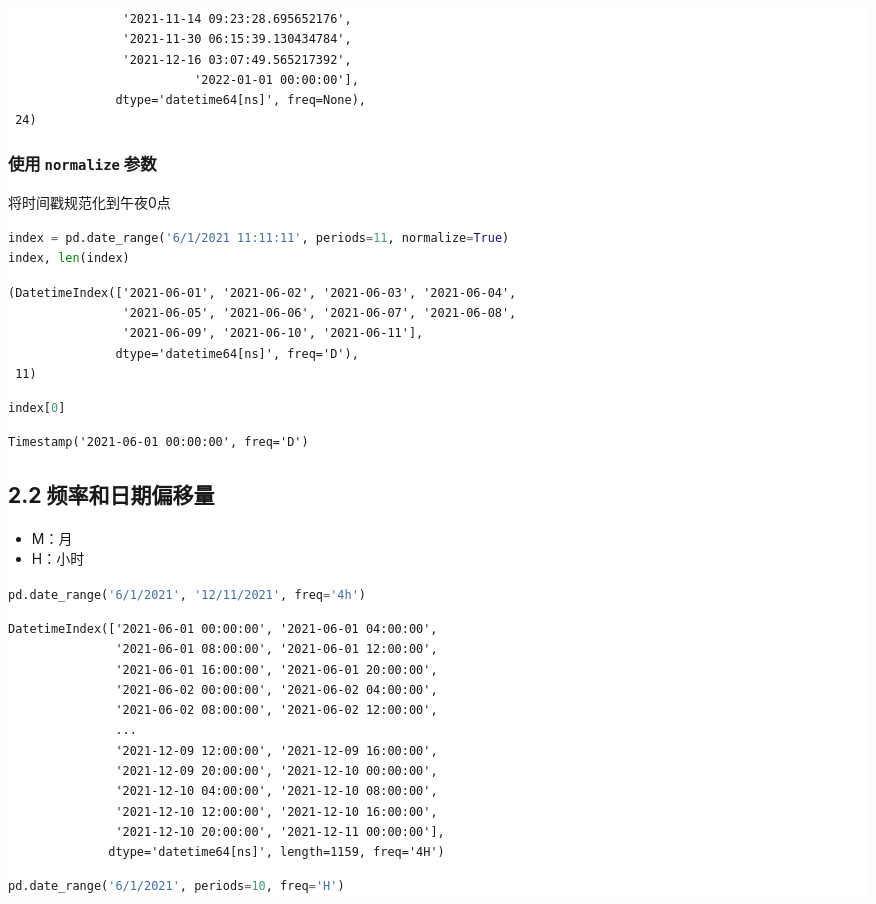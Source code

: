                     '2021-11-14 09:23:28.695652176',
                    '2021-11-30 06:15:39.130434784',
                    '2021-12-16 03:07:49.565217392',
                              '2022-01-01 00:00:00'],
                   dtype='datetime64[ns]', freq=None),
     24)

### 使用 `normalize` 参数 
将时间戳规范化到午夜0点


```python
index = pd.date_range('6/1/2021 11:11:11', periods=11, normalize=True)
index, len(index)
```


    (DatetimeIndex(['2021-06-01', '2021-06-02', '2021-06-03', '2021-06-04',
                    '2021-06-05', '2021-06-06', '2021-06-07', '2021-06-08',
                    '2021-06-09', '2021-06-10', '2021-06-11'],
                   dtype='datetime64[ns]', freq='D'),
     11)


```python
index[0]
```


    Timestamp('2021-06-01 00:00:00', freq='D')

## 2.2 频率和日期偏移量
- M：月
- H：小时


```python
pd.date_range('6/1/2021', '12/11/2021', freq='4h')
```


    DatetimeIndex(['2021-06-01 00:00:00', '2021-06-01 04:00:00',
                   '2021-06-01 08:00:00', '2021-06-01 12:00:00',
                   '2021-06-01 16:00:00', '2021-06-01 20:00:00',
                   '2021-06-02 00:00:00', '2021-06-02 04:00:00',
                   '2021-06-02 08:00:00', '2021-06-02 12:00:00',
                   ...
                   '2021-12-09 12:00:00', '2021-12-09 16:00:00',
                   '2021-12-09 20:00:00', '2021-12-10 00:00:00',
                   '2021-12-10 04:00:00', '2021-12-10 08:00:00',
                   '2021-12-10 12:00:00', '2021-12-10 16:00:00',
                   '2021-12-10 20:00:00', '2021-12-11 00:00:00'],
                  dtype='datetime64[ns]', length=1159, freq='4H')




```python
pd.date_range('6/1/2021', periods=10, freq='H')
```
